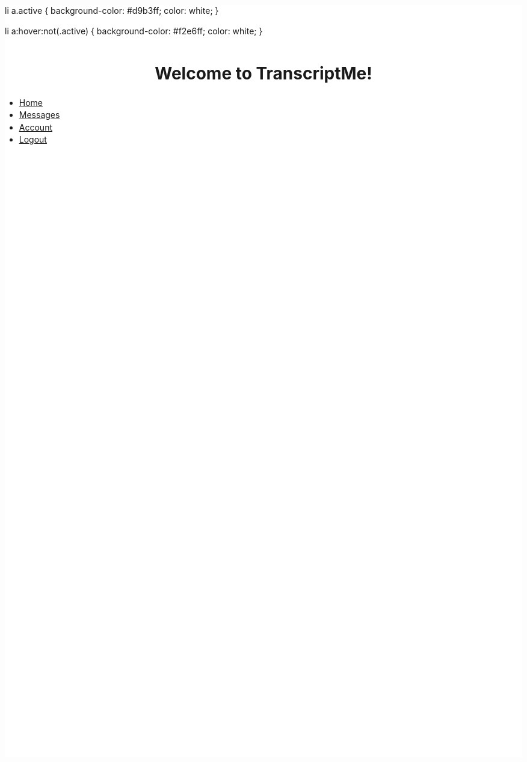 li a.active {
    background-color: #d9b3ff;
    color: white;
}

li a:hover:not(.active) {
    background-color: #f2e6ff;
    color: white;
}
</style>



<style>
table {
    font-family: arial, sans-serif;
    border-collapse: collapse;
    width: 100%;
}

td, th {
    border: 1px solid #d9b3ff;
    text-align: left;
    padding: 8px;
}

tr:nth-child(even) {
    background-color: #f2e6ff;
}
</style>


</head>



<body> 

<center>
  <div data-role="header">
    <h1>Welcome to TranscriptMe!</h1>
  </div>
</center>


<ul>
  <li><a class="active" href="#home">Home</a></li>
  <li><a href="#news">Messages</a></li>
  <li><a href="#contact">Account</a></li>  
  <li><a href="#logout">Logout</a></li>  

</ul>

<div style="margin-left:25%;padding:1px 16px;height:1000px;">



<p>
<p>
<p>

